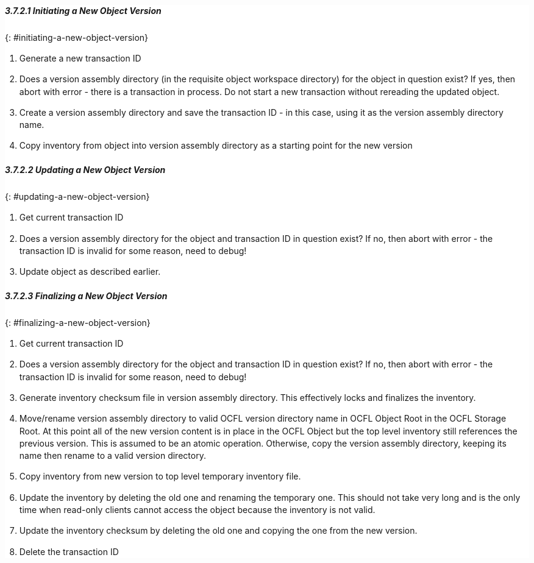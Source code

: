##### 3.7.2.1 Initiating a New Object Version
{: #initiating-a-new-object-version}

1. Generate a new transaction ID

2. Does a version assembly directory (in the requisite object workspace directory) for the object in question exist? If
yes, then abort with error - there is a transaction in process. Do not start a new transaction without rereading the
updated object.

3. Create a version assembly directory and save the transaction ID - in this case, using it as the version assembly
directory name.

4. Copy inventory from object into version assembly directory as a starting point for the new version

##### 3.7.2.2 Updating a New Object Version
{: #updating-a-new-object-version}

1. Get current transaction ID

2. Does a version assembly directory for the object and transaction ID in question exist? If no, then abort with error -
the transaction ID is invalid for some reason, need to debug!

3. Update object as described earlier.

##### 3.7.2.3 Finalizing a New Object Version
{: #finalizing-a-new-object-version}

1. Get current transaction ID

2. Does a version assembly directory for the object and transaction ID in question exist? If no, then abort with error -
the transaction ID is invalid for some reason, need to debug!

3. Generate inventory checksum file in version assembly directory. This effectively locks and finalizes the inventory.

4. Move/rename version assembly directory to valid OCFL version directory name in OCFL Object Root in the OCFL Storage
Root. At this point all of the new version content is in place in the OCFL Object but the top level inventory still
references the previous version. This is assumed to be an atomic operation. Otherwise, copy the version assembly
directory, keeping its name then rename to a valid version directory.

5. Copy inventory from new version to top level temporary inventory file.

6. Update the inventory by deleting the old one and renaming the temporary one. This should not take very long and is
the only time when read-only clients cannot access the object because the inventory is not valid.

7. Update the inventory checksum by deleting the old one and copying the one from the new version.

8. Delete the transaction ID
